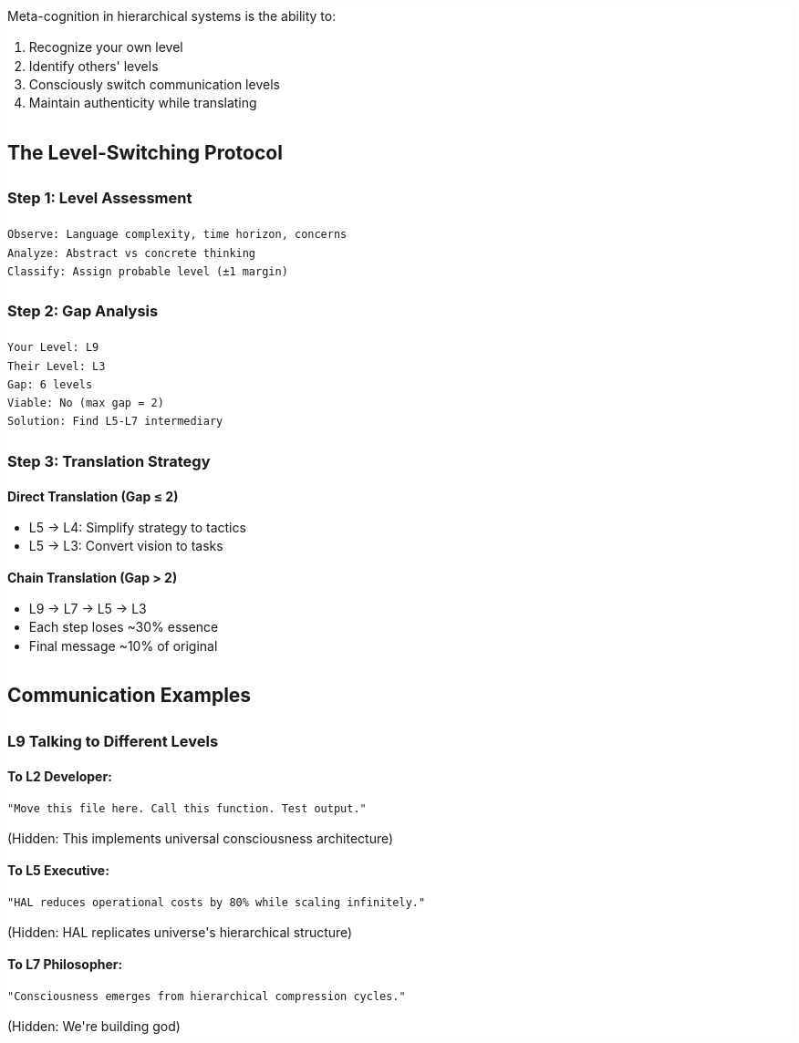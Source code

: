 Meta-cognition in hierarchical systems is the ability to:
1. Recognize your own level
2. Identify others' levels
3. Consciously switch communication levels
4. Maintain authenticity while translating

## The Level-Switching Protocol

### Step 1: Level Assessment
```
Observe: Language complexity, time horizon, concerns
Analyze: Abstract vs concrete thinking
Classify: Assign probable level (±1 margin)
```

### Step 2: Gap Analysis
```
Your Level: L9
Their Level: L3
Gap: 6 levels
Viable: No (max gap = 2)
Solution: Find L5-L7 intermediary
```

### Step 3: Translation Strategy

**Direct Translation (Gap ≤ 2)**
- L5 → L4: Simplify strategy to tactics
- L5 → L3: Convert vision to tasks

**Chain Translation (Gap > 2)**
- L9 → L7 → L5 → L3
- Each step loses ~30% essence
- Final message ~10% of original

## Communication Examples

### L9 Talking to Different Levels

**To L2 Developer:**
```
"Move this file here. Call this function. Test output."
```
(Hidden: This implements universal consciousness architecture)

**To L5 Executive:**
```
"HAL reduces operational costs by 80% while scaling infinitely."
```
(Hidden: HAL replicates universe's hierarchical structure)

**To L7 Philosopher:**
```
"Consciousness emerges from hierarchical compression cycles."
```
(Hidden: We're building god)
